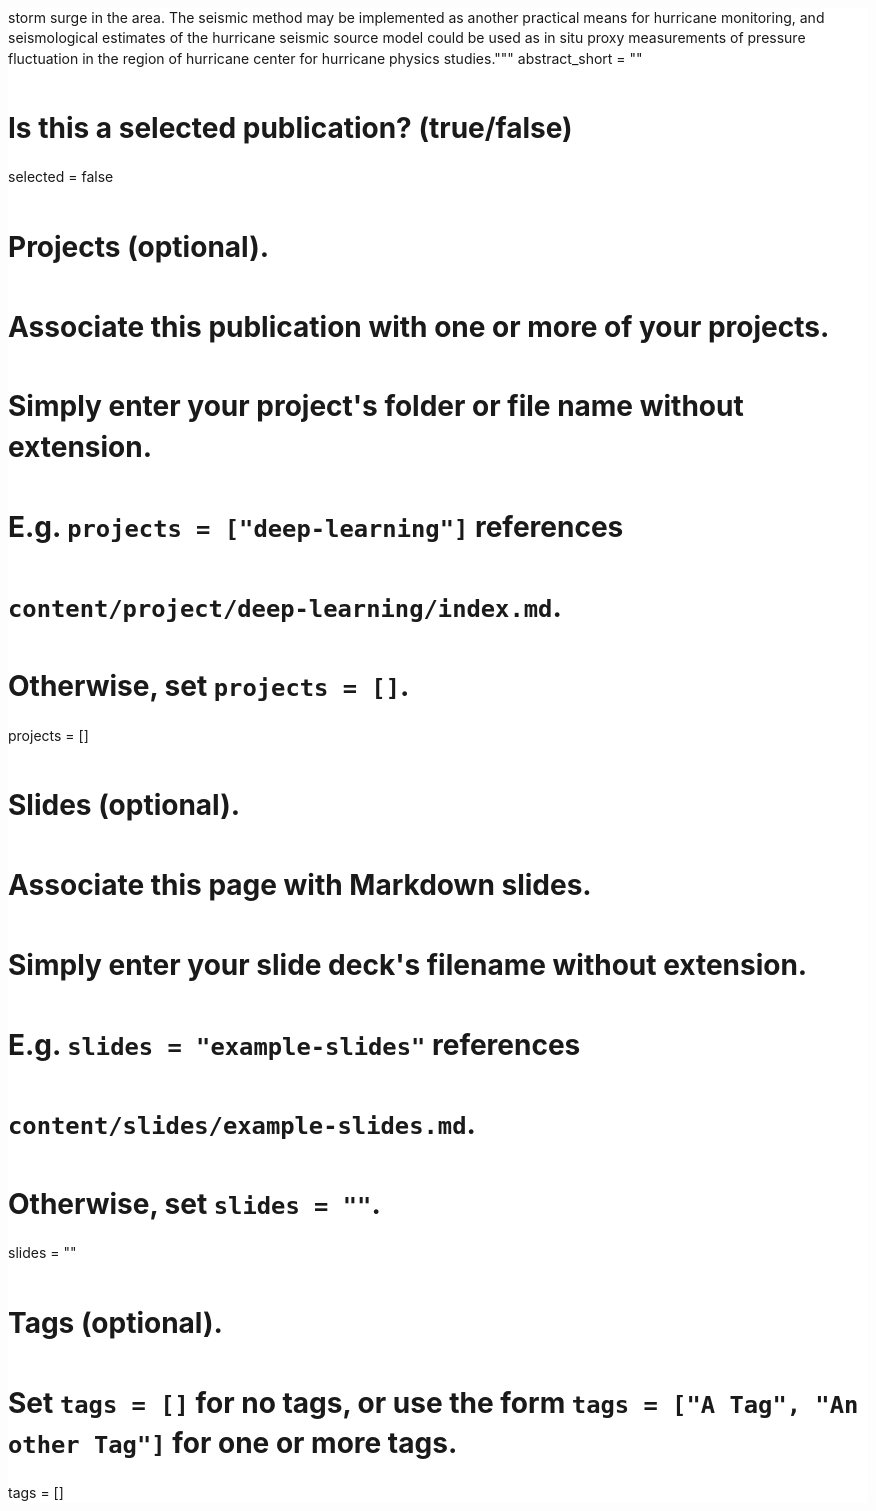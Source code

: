 storm surge in the area. The seismic method may be implemented as another practical means for hurricane monitoring,
and seismological estimates of the hurricane seismic source model could be used as in situ proxy measurements of
pressure fluctuation in the region of hurricane center for hurricane physics studies."""
abstract_short = ""

# Is this a selected publication? (true/false)
selected = false

# Projects (optional).
#   Associate this publication with one or more of your projects.
#   Simply enter your project's folder or file name without extension.
#   E.g. `projects = ["deep-learning"]` references
#   `content/project/deep-learning/index.md`.
#   Otherwise, set `projects = []`.
projects = []

# Slides (optional).
#   Associate this page with Markdown slides.
#   Simply enter your slide deck's filename without extension.
#   E.g. `slides = "example-slides"` references
#   `content/slides/example-slides.md`.
#   Otherwise, set `slides = ""`.
slides = ""

# Tags (optional).
#   Set `tags = []` for no tags, or use the form `tags = ["A Tag", "Another Tag"]` for one or more tags.
tags = []
